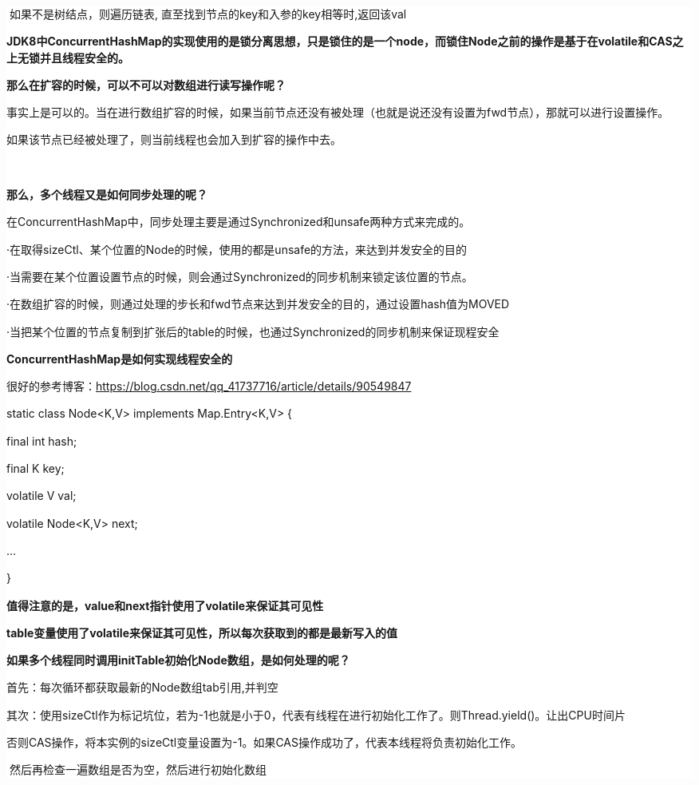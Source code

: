 ​              如果不是树结点，则遍历链表, 直至找到节点的key和入参的key相等时,返回该val





**JDK8中ConcurrentHashMap的实现使用的是锁分离思想，只是锁住的是一个node，而锁住Node之前的操作是基于在volatile和CAS之上无锁并且线程安全的。**



**那么在扩容的时候，可以不可以对数组进行读写操作呢？**

事实上是可以的。当在进行数组扩容的时候，如果当前节点还没有被处理（也就是说还没有设置为fwd节点），那就可以进行设置操作。

如果该节点已经被处理了，则当前线程也会加入到扩容的操作中去。

　　

**那么，多个线程又是如何同步处理的呢？**

在ConcurrentHashMap中，同步处理主要是通过Synchronized和unsafe两种方式来完成的。

·在取得sizeCtl、某个位置的Node的时候，使用的都是unsafe的方法，来达到并发安全的目的

·当需要在某个位置设置节点的时候，则会通过Synchronized的同步机制来锁定该位置的节点。

·在数组扩容的时候，则通过处理的步长和fwd节点来达到并发安全的目的，通过设置hash值为MOVED

·当把某个位置的节点复制到扩张后的table的时候，也通过Synchronized的同步机制来保证现程安全



**ConcurrentHashMap是如何实现线程安全的**

很好的参考博客：<https://blog.csdn.net/qq_41737716/article/details/90549847>



static class Node<K,V> implements Map.Entry<K,V> {

final int hash;

final K key;

volatile V val;

volatile Node<K,V> next;

...

}

**值得注意的是，value和next指针使用了volatile来保证其可见性**

**table变量使用了volatile来保证其可见性，所以每次获取到的都是最新写入的值**





**如果多个线程同时调用initTable初始化Node数组，是如何处理的呢？**

首先：每次循环都获取最新的Node数组tab引用,并判空

其次：使用sizeCtl作为标记坑位，若为-1也就是小于0，代表有线程在进行初始化工作了。则Thread.yield()。让出CPU时间片

​         否则CAS操作，将本实例的sizeCtl变量设置为-1。如果CAS操作成功了，代表本线程将负责初始化工作。

​         然后再检查一遍数组是否为空，然后进行初始化数组
